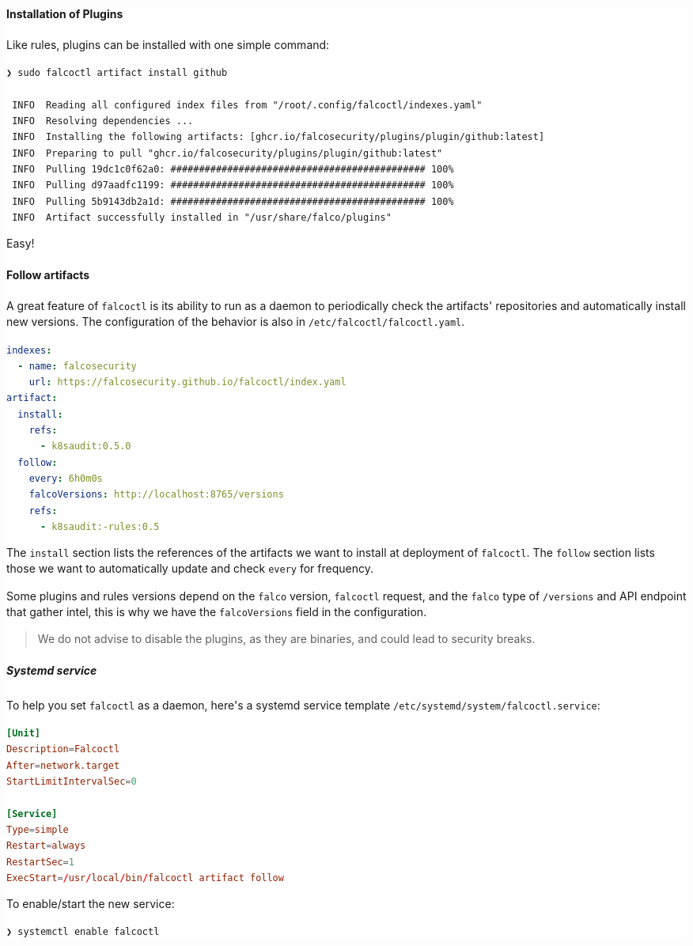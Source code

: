 #### Installation of Plugins

Like rules, plugins can be installed with one simple command:

```shell
❯ sudo falcoctl artifact install github

 INFO  Reading all configured index files from "/root/.config/falcoctl/indexes.yaml"
 INFO  Resolving dependencies ...
 INFO  Installing the following artifacts: [ghcr.io/falcosecurity/plugins/plugin/github:latest]
 INFO  Preparing to pull "ghcr.io/falcosecurity/plugins/plugin/github:latest"
 INFO  Pulling 19dc1c0f62a0: ############################################# 100%
 INFO  Pulling d97aadfc1199: ############################################# 100%
 INFO  Pulling 5b9143db2a1d: ############################################# 100%
 INFO  Artifact successfully installed in "/usr/share/falco/plugins"
```

Easy!

#### Follow artifacts

A great feature of `falcoctl` is its ability to run as a daemon to periodically check the artifacts' repositories and automatically install new versions.
The configuration of the behavior is also in `/etc/falcoctl/falcoctl.yaml`.

```yaml
indexes:
  - name: falcosecurity
    url: https://falcosecurity.github.io/falcoctl/index.yaml
artifact:
  install:
    refs:
      - k8saudit:0.5.0
  follow:
    every: 6h0m0s
    falcoVersions: http://localhost:8765/versions
    refs:
      - k8saudit:-rules:0.5
```

The `install` section lists the references of the artifacts we want to install at deployment of `falcoctl`.
The `follow` section lists those we want to automatically update and check `every` for frequency.

Some plugins and rules versions depend on the `falco` version, `falcoctl` request, and the `falco` type of `/versions` and API endpoint that gather intel, this is why we have the `falcoVersions` field in the configuration.

> We do not advise to disable the plugins, as they are binaries, and could lead to security breaks.

##### Systemd service

To help you set `falcoctl` as a daemon, here's a systemd service template `/etc/systemd/system/falcoctl.service`:
```toml
[Unit]
Description=Falcoctl
After=network.target
StartLimitIntervalSec=0

[Service]
Type=simple
Restart=always
RestartSec=1
ExecStart=/usr/local/bin/falcoctl artifact follow
```
To enable/start the new service:
```shell
❯ systemctl enable falcoctl
```